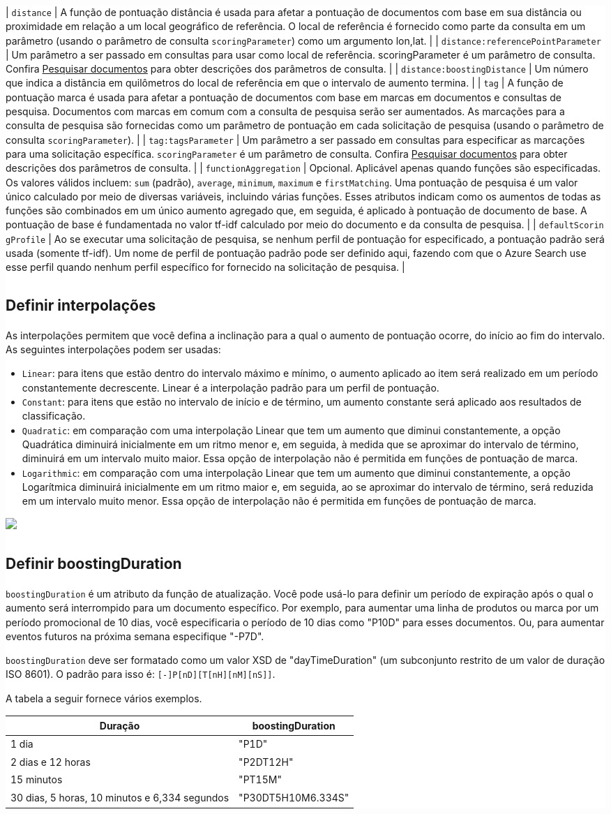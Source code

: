 | `distance` | A função de pontuação distância é usada para afetar a pontuação de documentos com base em sua distância ou proximidade em relação a um local geográfico de referência. O local de referência é fornecido como parte da consulta em um parâmetro (usando o parâmetro de consulta `scoringParameter`) como um argumento lon,lat. |
| `distance:referencePointParameter` | Um parâmetro a ser passado em consultas para usar como local de referência. scoringParameter é um parâmetro de consulta. Confira [Pesquisar documentos](search-api-2015-02-28-preview/#SearchDocs) para obter descrições dos parâmetros de consulta. |
| `distance:boostingDistance` | Um número que indica a distância em quilômetros do local de referência em que o intervalo de aumento termina. |
| `tag` | A função de pontuação marca é usada para afetar a pontuação de documentos com base em marcas em documentos e consultas de pesquisa. Documentos com marcas em comum com a consulta de pesquisa serão ser aumentados. As marcações para a consulta de pesquisa são fornecidas como um parâmetro de pontuação em cada solicitação de pesquisa (usando o parâmetro de consulta `scoringParameter`). |
| `tag:tagsParameter` | Um parâmetro a ser passado em consultas para especificar as marcações para uma solicitação específica. `scoringParameter` é um parâmetro de consulta. Confira [Pesquisar documentos](search-api-2015-02-28-preview/#SearchDocs) para obter descrições dos parâmetros de consulta. |
| `functionAggregation` | Opcional. Aplicável apenas quando funções são especificadas. Os valores válidos incluem: `sum` (padrão), `average`, `minimum`, `maximum` e `firstMatching`. Uma pontuação de pesquisa é um valor único calculado por meio de diversas variáveis, incluindo várias funções. Esses atributos indicam como os aumentos de todas as funções são combinados em um único aumento agregado que, em seguida, é aplicado à pontuação de documento de base. A pontuação de base é fundamentada no valor tf-idf calculado por meio do documento e da consulta de pesquisa. |
| `defaultScoringProfile` | Ao se executar uma solicitação de pesquisa, se nenhum perfil de pontuação for especificado, a pontuação padrão será usada (somente tf-idf). Um nome de perfil de pontuação padrão pode ser definido aqui, fazendo com que o Azure Search use esse perfil quando nenhum perfil específico for fornecido na solicitação de pesquisa. |

<a name="bkmk_interpolation"></a>
## Definir interpolações

As interpolações permitem que você defina a inclinação para a qual o aumento de pontuação ocorre, do início ao fim do intervalo. As seguintes interpolações podem ser usadas:

  - `Linear`: para itens que estão dentro do intervalo máximo e mínimo, o aumento aplicado ao item será realizado em um período constantemente decrescente. Linear é a interpolação padrão para um perfil de pontuação.
  - `Constant`: para itens que estão no intervalo de início e de término, um aumento constante será aplicado aos resultados de classificação.
  - `Quadratic`: em comparação com uma interpolação Linear que tem um aumento que diminui constantemente, a opção Quadrática diminuirá inicialmente em um ritmo menor e, em seguida, à medida que se aproximar do intervalo de término, diminuirá em um intervalo muito maior. Essa opção de interpolação não é permitida em funções de pontuação de marca.
  - `Logarithmic`: em comparação com uma interpolação Linear que tem um aumento que diminui constantemente, a opção Logarítmica diminuirá inicialmente em um ritmo maior e, em seguida, ao se aproximar do intervalo de término, será reduzida em um intervalo muito menor. Essa opção de interpolação não é permitida em funções de pontuação de marca.

<a name="Figure1"></a> ![][1]

<a name="bkmk_boostdur"></a>
## Definir boostingDuration

`boostingDuration` é um atributo da função de atualização. Você pode usá-lo para definir um período de expiração após o qual o aumento será interrompido para um documento específico. Por exemplo, para aumentar uma linha de produtos ou marca por um período promocional de 10 dias, você especificaria o período de 10 dias como "P10D" para esses documentos. Ou, para aumentar eventos futuros na próxima semana especifique "-P7D".

`boostingDuration` deve ser formatado como um valor XSD de "dayTimeDuration" (um subconjunto restrito de um valor de duração ISO 8601). O padrão para isso é: `[-]P[nD][T[nH][nM][nS]]`.

A tabela a seguir fornece vários exemplos.

| Duração | boostingDuration |
|----------|------------------|
| 1 dia | "P1D" |
| 2 dias e 12 horas | "P2DT12H" |
| 15 minutos | "PT15M" |
| 30 dias, 5 horas, 10 minutos e 6,334 segundos | "P30DT5H10M6.334S" |


[1]: ./media/search-api-scoring-profiles-2015-02-28-Preview/scoring_interpolations.png